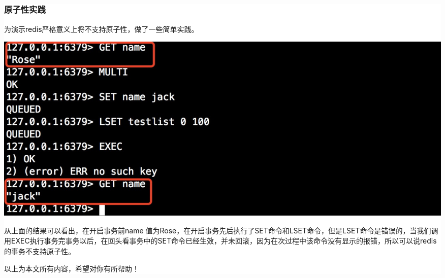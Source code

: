  

### 原子性实践

为演示redis严格意义上将不支持原子性，做了一些简单实践。

![img](./images/1075473-20180724152337730-2016437575.png)

从上面的结果可以看出，在开启事务前name 值为Rose，在开启事务先后执行了SET命令和LSET命令，但是LSET命令是错误的，当我们调用EXEC执行事务完事务以后，在回头看事务中的SET命令已经生效，并未回滚，因为在次过程中该命令没有显示的报错，所以可以说redis的事务不支持原子性。

 

以上为本文所有内容，希望对你有所帮助！